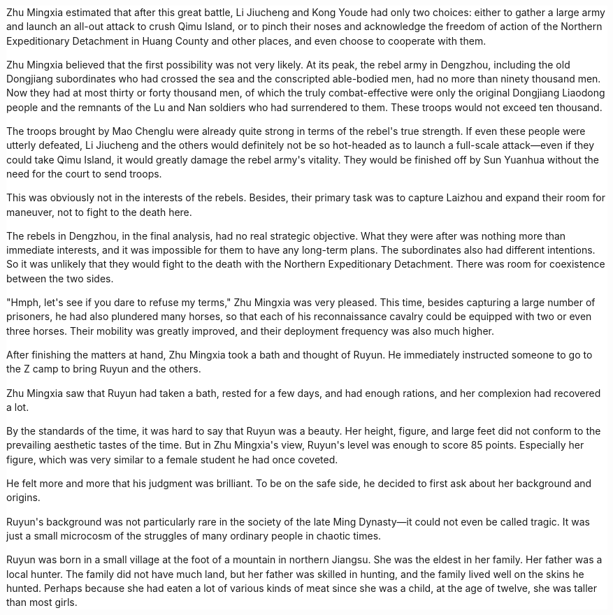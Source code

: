 Zhu Mingxia estimated that after this great battle, Li Jiucheng and Kong Youde had only two choices: either to gather a large army and launch an all-out attack to crush Qimu Island, or to pinch their noses and acknowledge the freedom of action of the Northern Expeditionary Detachment in Huang County and other places, and even choose to cooperate with them.

Zhu Mingxia believed that the first possibility was not very likely. At its peak, the rebel army in Dengzhou, including the old Dongjiang subordinates who had crossed the sea and the conscripted able-bodied men, had no more than ninety thousand men. Now they had at most thirty or forty thousand men, of which the truly combat-effective were only the original Dongjiang Liaodong people and the remnants of the Lu and Nan soldiers who had surrendered to them. These troops would not exceed ten thousand.

The troops brought by Mao Chenglu were already quite strong in terms of the rebel's true strength. If even these people were utterly defeated, Li Jiucheng and the others would definitely not be so hot-headed as to launch a full-scale attack—even if they could take Qimu Island, it would greatly damage the rebel army's vitality. They would be finished off by Sun Yuanhua without the need for the court to send troops.

This was obviously not in the interests of the rebels. Besides, their primary task was to capture Laizhou and expand their room for maneuver, not to fight to the death here.

The rebels in Dengzhou, in the final analysis, had no real strategic objective. What they were after was nothing more than immediate interests, and it was impossible for them to have any long-term plans. The subordinates also had different intentions. So it was unlikely that they would fight to the death with the Northern Expeditionary Detachment. There was room for coexistence between the two sides.

"Hmph, let's see if you dare to refuse my terms," Zhu Mingxia was very pleased. This time, besides capturing a large number of prisoners, he had also plundered many horses, so that each of his reconnaissance cavalry could be equipped with two or even three horses. Their mobility was greatly improved, and their deployment frequency was also much higher.

After finishing the matters at hand, Zhu Mingxia took a bath and thought of Ruyun. He immediately instructed someone to go to the Z camp to bring Ruyun and the others.

Zhu Mingxia saw that Ruyun had taken a bath, rested for a few days, and had enough rations, and her complexion had recovered a lot.

By the standards of the time, it was hard to say that Ruyun was a beauty. Her height, figure, and large feet did not conform to the prevailing aesthetic tastes of the time. But in Zhu Mingxia's view, Ruyun's level was enough to score 85 points. Especially her figure, which was very similar to a female student he had once coveted.

He felt more and more that his judgment was brilliant. To be on the safe side, he decided to first ask about her background and origins.

Ruyun's background was not particularly rare in the society of the late Ming Dynasty—it could not even be called tragic. It was just a small microcosm of the struggles of many ordinary people in chaotic times.

Ruyun was born in a small village at the foot of a mountain in northern Jiangsu. She was the eldest in her family. Her father was a local hunter. The family did not have much land, but her father was skilled in hunting, and the family lived well on the skins he hunted. Perhaps because she had eaten a lot of various kinds of meat since she was a child, at the age of twelve, she was taller than most girls.
